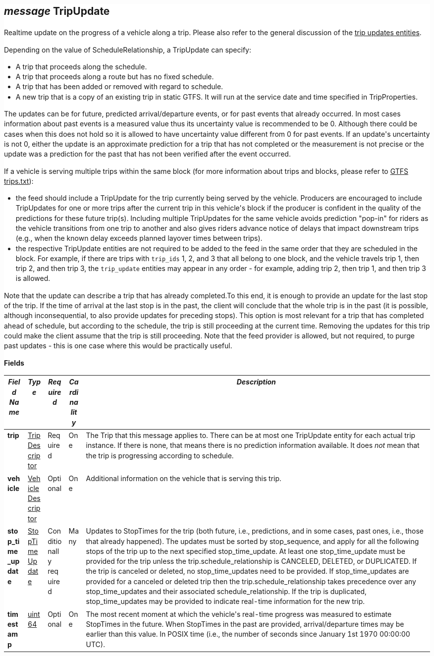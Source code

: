 
## _message_ TripUpdate

Realtime update on the progress of a vehicle along a trip. Please also refer to the general discussion of the [trip updates entities](trip-updates.md).

Depending on the value of ScheduleRelationship, a TripUpdate can specify:

*   A trip that proceeds along the schedule.
*   A trip that proceeds along a route but has no fixed schedule.
*   A trip that has been added or removed with regard to schedule.
*   A new trip that is a copy of an existing trip in static GTFS. It will run at the service date and time specified in TripProperties.

The updates can be for future, predicted arrival/departure events, or for past events that already occurred. In most cases information about past events is a measured value thus its uncertainty value is recommended to be 0\. Although there could be cases when this does not hold so it is allowed to have uncertainty value different from 0 for past events. If an update's uncertainty is not 0, either the update is an approximate prediction for a trip that has not completed or the measurement is not precise or the update was a prediction for the past that has not been verified after the event occurred.

If a vehicle is serving multiple trips within the same block (for more information about trips and blocks, please refer to [GTFS trips.txt](https://github.com/google/transit/blob/master/gtfs/spec/en/reference.md#tripstxt)):
* the feed should include a TripUpdate for the trip currently being served by the vehicle. Producers are encouraged to include TripUpdates for one or more trips after the current trip in this vehicle's block if the producer is confident in the quality of the predictions for these future trip(s). Including multiple TripUpdates for the same vehicle avoids prediction "pop-in" for riders as the vehicle transitions from one trip to another and also gives riders advance notice of delays that impact downstream trips (e.g., when the known delay exceeds planned layover times between trips).
* the respective TripUpdate entities are not required to be added to the feed in the same order that they are scheduled in the block. For example, if there are trips with `trip_ids` 1, 2, and 3 that all belong to one block, and the vehicle travels trip 1, then trip 2, and then trip 3, the `trip_update` entities may appear in any order - for example, adding trip 2, then trip 1, and then trip 3 is allowed.

Note that the update can describe a trip that has already completed.To this end, it is enough to provide an update for the last stop of the trip. If the time of arrival at the last stop is in the past, the client will conclude that the whole trip is in the past (it is possible, although inconsequential, to also provide updates for preceding stops). This option is most relevant for a trip that has completed ahead of schedule, but according to the schedule, the trip is still proceeding at the current time. Removing the updates for this trip could make the client assume that the trip is still proceeding. Note that the feed provider is allowed, but not required, to purge past updates - this is one case where this would be practically useful.

**Fields**

| _**Field Name**_ | _**Type**_ | _**Required**_ | _**Cardinality**_ | _**Description**_ |
|------------------|------------|----------------|-------------------|-------------------|
| **trip** | [TripDescriptor](#message-tripdescriptor) | Required | One | The Trip that this message applies to. There can be at most one TripUpdate entity for each actual trip instance. If there is none, that means there is no prediction information available. It does *not* mean that the trip is progressing according to schedule. |
| **vehicle** | [VehicleDescriptor](#message-vehicledescriptor) | Optional | One | Additional information on the vehicle that is serving this trip. |
| **stop_time_update** | [StopTimeUpdate](#message-stoptimeupdate) | Conditionally required | Many | Updates to StopTimes for the trip (both future, i.e., predictions, and in some cases, past ones, i.e., those that already happened). The updates must be sorted by stop_sequence, and apply for all the following stops of the trip up to the next specified stop_time_update.  At least one stop_time_update must be provided for the trip unless the trip.schedule_relationship is CANCELED, DELETED, or DUPLICATED. If the trip is canceled or deleted, no stop_time_updates need to be provided. If stop_time_updates are provided for a canceled or deleted trip then the trip.schedule_relationship takes precedence over any stop_time_updates and their associated schedule_relationship. If the trip is duplicated, stop_time_updates may be provided to indicate real-time information for the new trip. |
| **timestamp** | [uint64](https://protobuf.dev/programming-guides/proto2/#scalar) | Optional | One | The most recent moment at which the vehicle's real-time progress was measured to estimate StopTimes in the future. When StopTimes in the past are provided, arrival/departure times may be earlier than this value. In POSIX time (i.e., the number of seconds since January 1st 1970 00:00:00 UTC). |